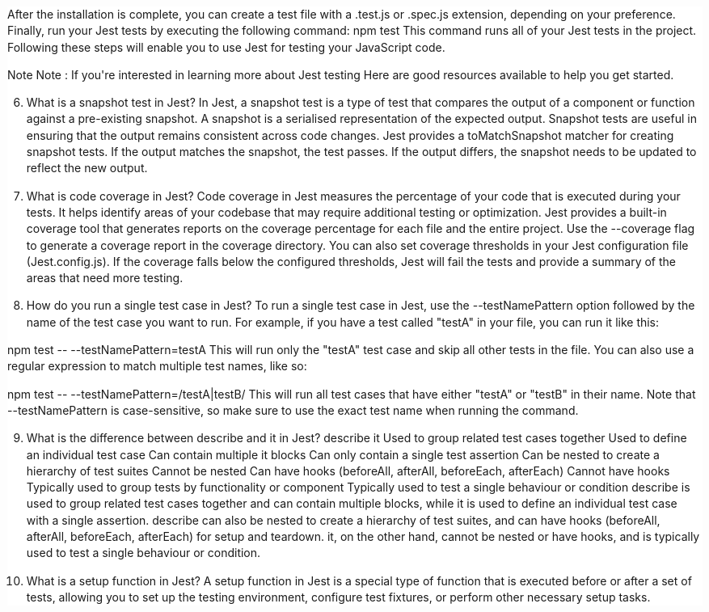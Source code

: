 After the installation is complete, you can create a test file with a .test.js or .spec.js extension, depending on your preference.
Finally, run your Jest tests by executing the following command:
npm test
This command runs all of your Jest tests in the project. Following these steps will enable you to use Jest for testing your JavaScript code.

Note
Note : If you're interested in learning more about Jest testing Here are good resources available to help you get started.

6. What is a snapshot test in Jest?
   In Jest, a snapshot test is a type of test that compares the output of a component or function against a pre-existing snapshot. A snapshot is a serialised representation of the expected output. Snapshot tests are useful in ensuring that the output remains consistent across code changes. Jest provides a toMatchSnapshot matcher for creating snapshot tests. If the output matches the snapshot, the test passes. If the output differs, the snapshot needs to be updated to reflect the new output.

7. What is code coverage in Jest?
   Code coverage in Jest measures the percentage of your code that is executed during your tests. It helps identify areas of your codebase that may require additional testing or optimization. Jest provides a built-in coverage tool that generates reports on the coverage percentage for each file and the entire project. Use the --coverage flag to generate a coverage report in the coverage directory. You can also set coverage thresholds in your Jest configuration file (Jest.config.js). If the coverage falls below the configured thresholds, Jest will fail the tests and provide a summary of the areas that need more testing.

8. How do you run a single test case in Jest?
   To run a single test case in Jest, use the --testNamePattern option followed by the name of the test case you want to run. For example, if you have a test called "testA" in your file, you can run it like this:

npm test -- --testNamePattern=testA
This will run only the "testA" test case and skip all other tests in the file. You can also use a regular expression to match multiple test names, like so:

npm test -- --testNamePattern=/testA|testB/
This will run all test cases that have either "testA" or "testB" in their name. Note that --testNamePattern is case-sensitive, so make sure to use the exact test name when running the command.

9. What is the difference between describe and it in Jest?
   describe it
   Used to group related test cases together Used to define an individual test case
   Can contain multiple it blocks Can only contain a single test assertion
   Can be nested to create a hierarchy of test suites Cannot be nested
   Can have hooks (beforeAll, afterAll, beforeEach, afterEach) Cannot have hooks
   Typically used to group tests by functionality or component Typically used to test a single behaviour or condition
   describe is used to group related test cases together and can contain multiple blocks, while it is used to define an individual test case with a single assertion. describe can also be nested to create a hierarchy of test suites, and can have hooks (beforeAll, afterAll, beforeEach, afterEach) for setup and teardown. it, on the other hand, cannot be nested or have hooks, and is typically used to test a single behaviour or condition.

10. What is a setup function in Jest?
    A setup function in Jest is a special type of function that is executed before or after a set of tests, allowing you to set up the testing environment, configure test fixtures, or perform other necessary setup tasks.
